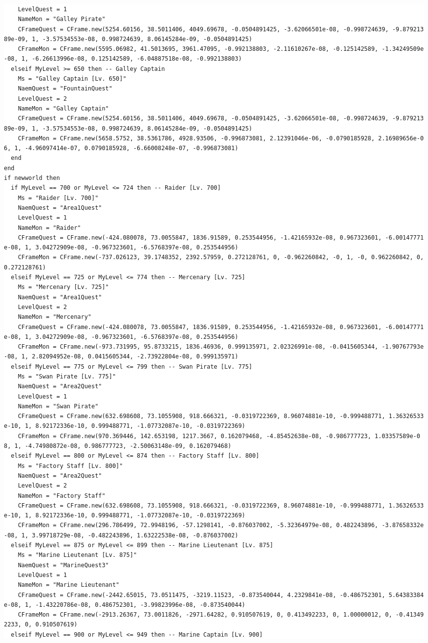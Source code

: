         LevelQuest = 1
        NameMon = "Galley Pirate"
        CFrameQuest = CFrame.new(5254.60156, 38.5011406, 4049.69678, -0.0504891425, -3.62066501e-08, -0.998724639, -9.87921389e-09, 1, -3.57534553e-08, 0.998724639, 8.06145284e-09, -0.0504891425)
        CFrameMon = CFrame.new(5595.06982, 41.5013695, 3961.47095, -0.992138803, -2.11610267e-08, -0.125142589, -1.34249509e-08, 1, -6.26613996e-08, 0.125142589, -6.04887518e-08, -0.992138803)
      elseif MyLevel >= 650 then -- Galley Captain
        Ms = "Galley Captain [Lv. 650]"
        NaemQuest = "FountainQuest"
        LevelQuest = 2
        NameMon = "Galley Captain"
        CFrameQuest = CFrame.new(5254.60156, 38.5011406, 4049.69678, -0.0504891425, -3.62066501e-08, -0.998724639, -9.87921389e-09, 1, -3.57534553e-08, 0.998724639, 8.06145284e-09, -0.0504891425)
        CFrameMon = CFrame.new(5658.5752, 38.5361786, 4928.93506, -0.996873081, 2.12391046e-06, -0.0790185928, 2.16989656e-06, 1, -4.96097414e-07, 0.0790185928, -6.66008248e-07, -0.996873081)
      end
    end
    if newworld then
      if MyLevel == 700 or MyLevel <= 724 then -- Raider [Lv. 700]
        Ms = "Raider [Lv. 700]"
        NaemQuest = "Area1Quest"
        LevelQuest = 1
        NameMon = "Raider"
        CFrameQuest = CFrame.new(-424.080078, 73.0055847, 1836.91589, 0.253544956, -1.42165932e-08, 0.967323601, -6.00147771e-08, 1, 3.04272909e-08, -0.967323601, -6.5768397e-08, 0.253544956)
        CFrameMon = CFrame.new(-737.026123, 39.1748352, 2392.57959, 0.272128761, 0, -0.962260842, -0, 1, -0, 0.962260842, 0, 0.272128761)
      elseif MyLevel == 725 or MyLevel <= 774 then -- Mercenary [Lv. 725]
        Ms = "Mercenary [Lv. 725]"
        NaemQuest = "Area1Quest"
        LevelQuest = 2
        NameMon = "Mercenary"
        CFrameQuest = CFrame.new(-424.080078, 73.0055847, 1836.91589, 0.253544956, -1.42165932e-08, 0.967323601, -6.00147771e-08, 1, 3.04272909e-08, -0.967323601, -6.5768397e-08, 0.253544956)
        CFrameMon = CFrame.new(-973.731995, 95.8733215, 1836.46936, 0.999135971, 2.02326991e-08, -0.0415605344, -1.90767793e-08, 1, 2.82094952e-08, 0.0415605344, -2.73922804e-08, 0.999135971)
      elseif MyLevel == 775 or MyLevel <= 799 then -- Swan Pirate [Lv. 775]
        Ms = "Swan Pirate [Lv. 775]"
        NaemQuest = "Area2Quest"
        LevelQuest = 1
        NameMon = "Swan Pirate"
        CFrameQuest = CFrame.new(632.698608, 73.1055908, 918.666321, -0.0319722369, 8.96074881e-10, -0.999488771, 1.36326533e-10, 1, 8.92172336e-10, 0.999488771, -1.07732087e-10, -0.0319722369)
        CFrameMon = CFrame.new(970.369446, 142.653198, 1217.3667, 0.162079468, -4.85452638e-08, -0.986777723, 1.03357589e-08, 1, -4.74980872e-08, 0.986777723, -2.50063148e-09, 0.162079468)
      elseif MyLevel == 800 or MyLevel <= 874 then -- Factory Staff [Lv. 800]
        Ms = "Factory Staff [Lv. 800]"
        NaemQuest = "Area2Quest"
        LevelQuest = 2
        NameMon = "Factory Staff"
        CFrameQuest = CFrame.new(632.698608, 73.1055908, 918.666321, -0.0319722369, 8.96074881e-10, -0.999488771, 1.36326533e-10, 1, 8.92172336e-10, 0.999488771, -1.07732087e-10, -0.0319722369)
        CFrameMon = CFrame.new(296.786499, 72.9948196, -57.1298141, -0.876037002, -5.32364979e-08, 0.482243896, -3.87658332e-08, 1, 3.99718729e-08, -0.482243896, 1.63222538e-08, -0.876037002)
      elseif MyLevel == 875 or MyLevel <= 899 then -- Marine Lieutenant [Lv. 875]
        Ms = "Marine Lieutenant [Lv. 875]"
        NaemQuest = "MarineQuest3"
        LevelQuest = 1
        NameMon = "Marine Lieutenant"
        CFrameQuest = CFrame.new(-2442.65015, 73.0511475, -3219.11523, -0.873540044, 4.2329841e-08, -0.486752301, 5.64383384e-08, 1, -1.43220786e-08, 0.486752301, -3.99823996e-08, -0.873540044)
        CFrameMon = CFrame.new(-2913.26367, 73.0011826, -2971.64282, 0.910507619, 0, 0.413492233, 0, 1.00000012, 0, -0.413492233, 0, 0.910507619)
      elseif MyLevel == 900 or MyLevel <= 949 then -- Marine Captain [Lv. 900]
